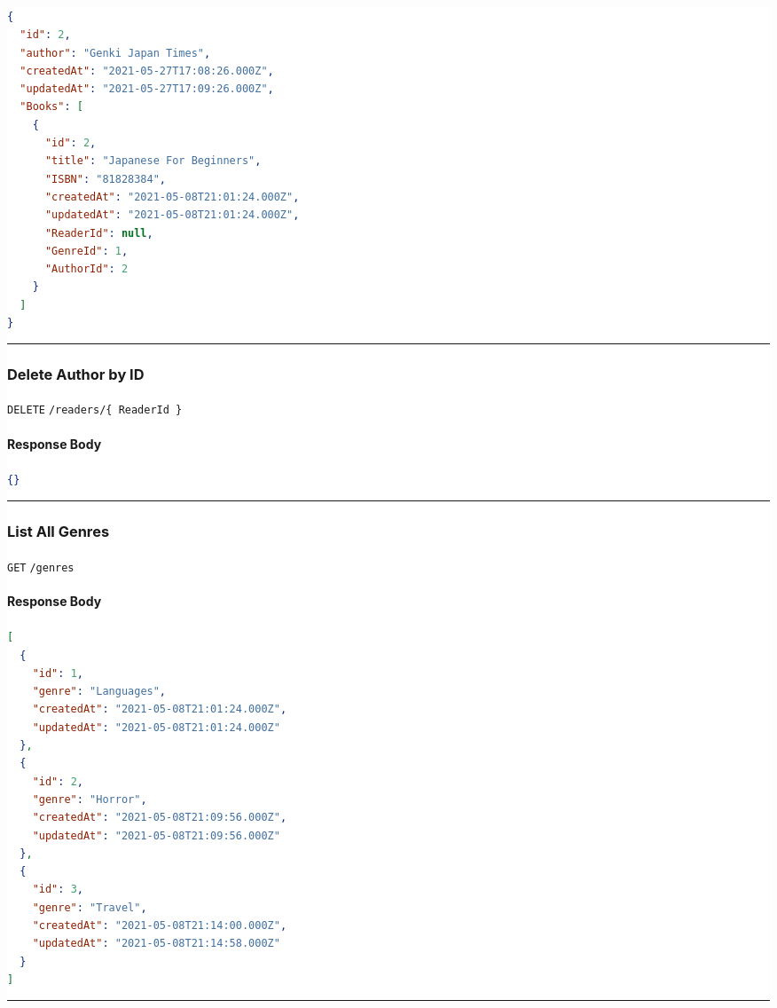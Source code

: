 ```json
{
  "id": 2,
  "author": "Genki Japan Times",
  "createdAt": "2021-05-27T17:08:26.000Z",
  "updatedAt": "2021-05-27T17:09:26.000Z",
  "Books": [
    {
      "id": 2,
      "title": "Japanese For Beginners",
      "ISBN": "81828384",
      "createdAt": "2021-05-08T21:01:24.000Z",
      "updatedAt": "2021-05-08T21:01:24.000Z",
      "ReaderId": null,
      "GenreId": 1,
      "AuthorId": 2
    }
  ]
}
```

---

### Delete Author by ID

`DELETE` `/readers/{ ReaderId }`

#### Response Body

```json
{}
```

---

### List All Genres

`GET` `/genres`

#### Response Body

```json
[
  {
    "id": 1,
    "genre": "Languages",
    "createdAt": "2021-05-08T21:01:24.000Z",
    "updatedAt": "2021-05-08T21:01:24.000Z"
  },
  {
    "id": 2,
    "genre": "Horror",
    "createdAt": "2021-05-08T21:09:56.000Z",
    "updatedAt": "2021-05-08T21:09:56.000Z"
  },
  {
    "id": 3,
    "genre": "Travel",
    "createdAt": "2021-05-08T21:14:00.000Z",
    "updatedAt": "2021-05-08T21:14:58.000Z"
  }
]
```

---